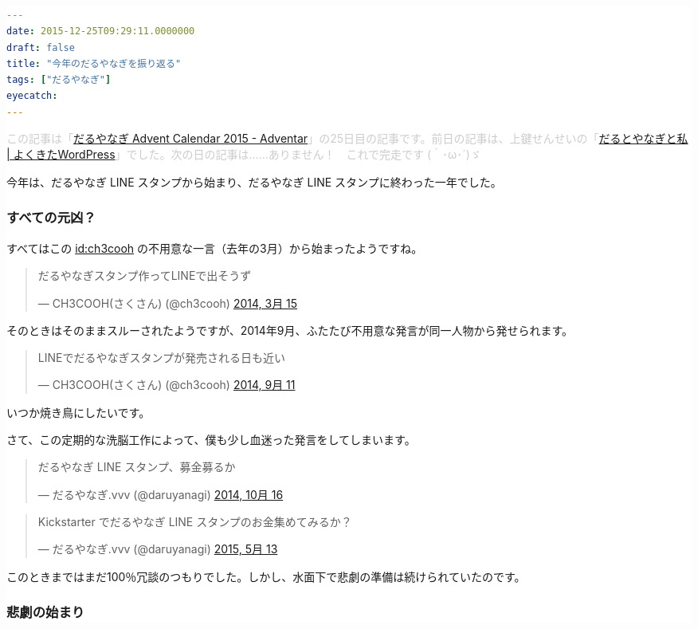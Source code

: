 ```yaml
---
date: 2015-12-25T09:29:11.0000000
draft: false
title: "今年のだるやなぎを振り返る"
tags: ["だるやなぎ"]
eyecatch: 
---
```

<p><span style="color: #cccccc">この記事は「<a href="http://www.adventar.org/calendars/798">&#x3060;&#x308B;&#x3084;&#x306A;&#x304E; Advent Calendar 2015 - Adventar</a>」の25日目の記事です。前日の記事は、上鍵せんせいの「<a href="https://yokukita.wordpress.com/2015/12/24/he-is-our-mascot-mr-daruyanagi/">&#x3060;&#x308B;&#x3068;&#x3084;&#x306A;&#x304E;&#x3068;&#x79C1; | &#x3088;&#x304F;&#x304D;&#x305F;WordPress</a>」でした。次の日の記事は……ありません！　これで完走です (｀･ω･´)ゞ</span></p><p>今年は、だるやなぎ LINE スタンプから始まり、だるやなぎ LINE スタンプに終わった一年でした。</p>

<div class="section">
<h3>すべての元凶？</h3>
<p>すべてはこの <a href="http://blog.hatena.ne.jp/ch3cooh/">id:ch3cooh</a> の不用意な一言（去年の3月）から始まったようですね。</p><p><blockquote class="twitter-tweet" lang="ja"><p lang="ja" dir="ltr">だるやなぎスタンプ作ってLINEで出そうず</p>&mdash; CH3COOH(さくさん) (@ch3cooh) <a href="https://twitter.com/ch3cooh/status/444693192718303234">2014, 3月 15</a></blockquote><script async src="//platform.twitter.com/widgets.js" charset="utf-8"></script></p><p>そのときはそのままスルーされたようですが、2014年9月、ふたたび不用意な発言が同一人物から発せられます。</p><p><blockquote class="twitter-tweet" lang="ja"><p lang="ja" dir="ltr">LINEでだるやなぎスタンプが発売される日も近い</p>&mdash; CH3COOH(さくさん) (@ch3cooh) <a href="https://twitter.com/ch3cooh/status/509981707198423040">2014, 9月 11</a></blockquote><script async src="//platform.twitter.com/widgets.js" charset="utf-8"></script></p><p>いつか焼き鳥にしたいです。</p><p>さて、この定期的な洗脳工作によって、僕も少し血迷った発言をしてしまいます。</p><p><blockquote class="twitter-tweet" lang="ja"><p lang="ja" dir="ltr">だるやなぎ LINE スタンプ、募金募るか</p>&mdash; だるやなぎ.vvv (@daruyanagi) <a href="https://twitter.com/daruyanagi/status/522610187094335489">2014, 10月 16</a></blockquote><script async src="//platform.twitter.com/widgets.js" charset="utf-8"></script></p><p><blockquote class="twitter-tweet" lang="ja"><p lang="ja" dir="ltr">Kickstarter でだるやなぎ LINE スタンプのお金集めてみるか？</p>&mdash; だるやなぎ.vvv (@daruyanagi) <a href="https://twitter.com/daruyanagi/status/598409763265728512">2015, 5月 13</a></blockquote><script async src="//platform.twitter.com/widgets.js" charset="utf-8"></script></p><p>このときまではまだ100％冗談のつもりでした。しかし、水面下で悲劇の準備は続けられていたのです。</p>

</div>
<div class="section">
<h3>悲劇の始まり</h3>